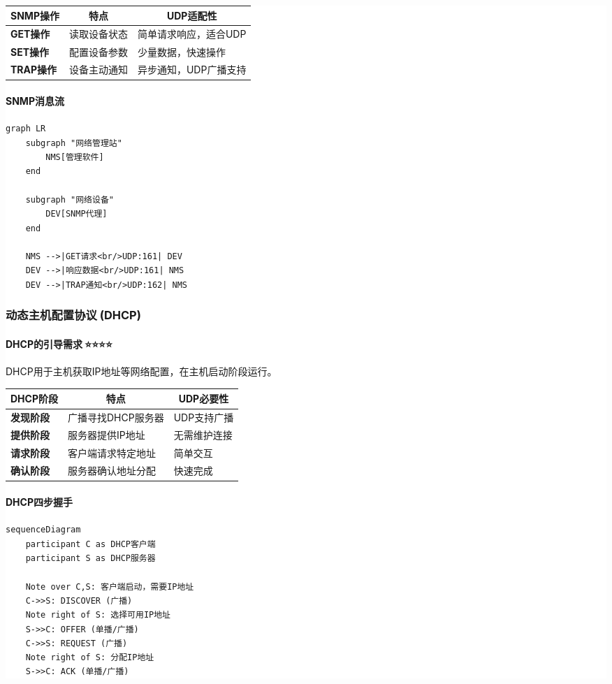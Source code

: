 | SNMP操作 | 特点 | UDP适配性 |
|----------|------|----------|
| **GET操作** | 读取设备状态 | 简单请求响应，适合UDP |
| **SET操作** | 配置设备参数 | 少量数据，快速操作 |
| **TRAP操作** | 设备主动通知 | 异步通知，UDP广播支持 |

#### SNMP消息流

```mermaid
graph LR
    subgraph "网络管理站"
        NMS[管理软件]
    end
    
    subgraph "网络设备"
        DEV[SNMP代理]
    end
    
    NMS -->|GET请求<br/>UDP:161| DEV
    DEV -->|响应数据<br/>UDP:161| NMS
    DEV -->|TRAP通知<br/>UDP:162| NMS
```

### 动态主机配置协议 (DHCP)

#### DHCP的引导需求 ⭐⭐⭐⭐

DHCP用于主机获取IP地址等网络配置，在主机启动阶段运行。

| DHCP阶段 | 特点 | UDP必要性 |
|----------|------|-----------|
| **发现阶段** | 广播寻找DHCP服务器 | UDP支持广播 |
| **提供阶段** | 服务器提供IP地址 | 无需维护连接 |
| **请求阶段** | 客户端请求特定地址 | 简单交互 |
| **确认阶段** | 服务器确认地址分配 | 快速完成 |

#### DHCP四步握手

```mermaid
sequenceDiagram
    participant C as DHCP客户端
    participant S as DHCP服务器
    
    Note over C,S: 客户端启动，需要IP地址
    C->>S: DISCOVER (广播)
    Note right of S: 选择可用IP地址
    S->>C: OFFER (单播/广播)
    C->>S: REQUEST (广播)
    Note right of S: 分配IP地址
    S->>C: ACK (单播/广播)
```
